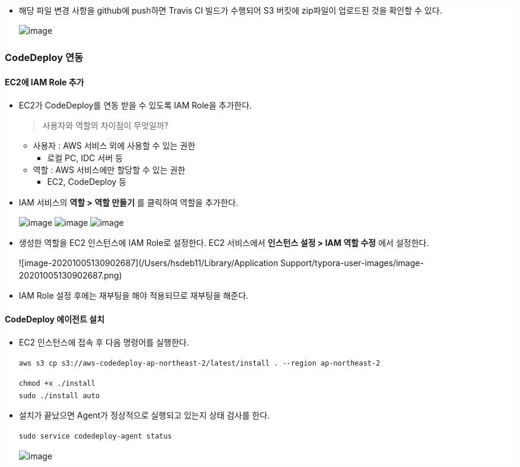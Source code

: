 

- 해당 파일 변경 사항을 github에 push하면 Travis CI 빌드가 수행되어 S3 버킷에 zip파일이 업로드된 것을 확인할 수 있다.

  <img width="412" alt="image" src="https://user-images.githubusercontent.com/33472435/95034517-0b3d6e80-06fd-11eb-955a-7c78bdbe28ee.png">



### CodeDeploy 연동

#### EC2에 IAM Role 추가

- EC2가 CodeDeploy를 연동 받을 수 있도록 IAM Role을 추가한다.

  > 사용자와 역할의 차이점이 무엇일까?

  - 사용자 : AWS 서비스 외에 사용할 수 있는 권한
    - 로컬 PC, IDC 서버 등
  - 역할 : AWS 서비스에만 할당할 수 있는 권한
    - EC2, CodeDeploy 등

- IAM 서비스의 **역할 > 역할 만들기** 를 클릭하여 역할을 추가한다.

  <img width="996" alt="image" src="https://user-images.githubusercontent.com/33472435/95039278-4d6dac80-070b-11eb-9225-2395a34d5411.png">

  <img width="978" alt="image" src="https://user-images.githubusercontent.com/33472435/95039335-68d8b780-070b-11eb-8a01-4bd188b31b45.png">

  <img width="971" alt="image" src="https://user-images.githubusercontent.com/33472435/95039370-8148d200-070b-11eb-8a8d-ba272ac55f21.png">



- 생성한 역할을 EC2 인스턴스에 IAM Role로 설정한다. EC2 서비스에서 **인스턴스 설정 > IAM 역할 수정** 에서 설정한다.

  ![image-20201005130902687](/Users/hsdeb11/Library/Application Support/typora-user-images/image-20201005130902687.png)

- IAM Role 설정 후에는 재부팅을 해야 적용되므로 재부팅을 해준다.



#### CodeDeploy 에이전트 설치

- EC2 인스턴스에 접속 후 다음 명령어를 실행한다.

  ```
  aws s3 cp s3://aws-codedeploy-ap-northeast-2/latest/install . --region ap-northeast-2
  ```

  ```
  chmod +x ./install
  sudo ./install auto
  ```

- 설치가 끝났으면 Agent가 정상적으로 실행되고 있는지 상태 검사를 한다.

  ```
  sudo service codedeploy-agent status
  ```

  <img width="373" alt="image" src="https://user-images.githubusercontent.com/33472435/95039755-a2f68900-070c-11eb-8907-d33b0ee70061.png">
